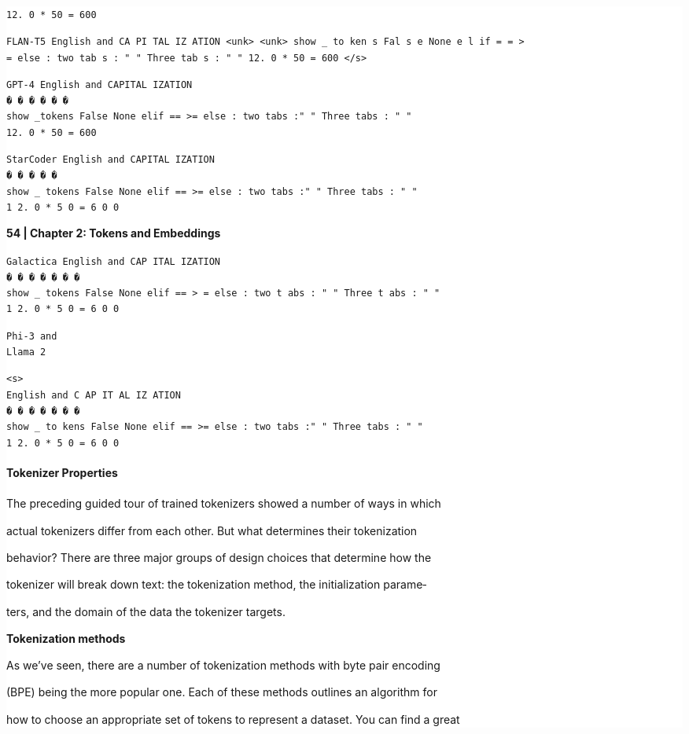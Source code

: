 ```
12. 0 * 50 = 600
```
```
FLAN-T5 English and CA PI TAL IZ ATION <unk> <unk> show _ to ken s Fal s e None e l if = = >
= else : two tab s : " " Three tab s : " " 12. 0 * 50 = 600 </s>
```
```
GPT-4 English and CAPITAL IZATION
� � � � � �
show _tokens False None elif == >= else : two tabs :" " Three tabs : " "
12. 0 * 50 = 600
```
```
StarCoder English and CAPITAL IZATION
� � � � �
show _ tokens False None elif == >= else : two tabs :" " Three tabs : " "
1 2. 0 * 5 0 = 6 0 0
```
**54 | Chapter 2: Tokens and Embeddings**


```
Galactica English and CAP ITAL IZATION
� � � � � � �
show _ tokens False None elif == > = else : two t abs : " " Three t abs : " "
1 2. 0 * 5 0 = 6 0 0
```
```
Phi-3 and
Llama 2
```
```
<s>
English and C AP IT AL IZ ATION
� � � � � � �
show _ to kens False None elif == >= else : two tabs :" " Three tabs : " "
1 2. 0 * 5 0 = 6 0 0
```
#### Tokenizer Properties

The preceding guided tour of trained tokenizers showed a number of ways in which

actual tokenizers differ from each other. But what determines their tokenization

behavior? There are three major groups of design choices that determine how the

tokenizer will break down text: the tokenization method, the initialization parame‐

ters, and the domain of the data the tokenizer targets.

**Tokenization methods**

As we’ve seen, there are a number of tokenization methods with byte pair encoding

(BPE) being the more popular one. Each of these methods outlines an algorithm for

how to choose an appropriate set of tokens to represent a dataset. You can find a great
